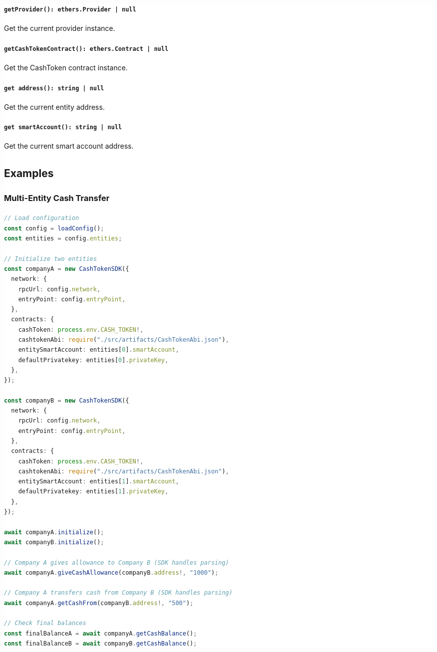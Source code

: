 #### `getProvider(): ethers.Provider | null`

Get the current provider instance.

#### `getCashTokenContract(): ethers.Contract | null`

Get the CashToken contract instance.

#### `get address(): string | null`

Get the current entity address.

#### `get smartAccount(): string | null`

Get the current smart account address.

## Examples

### Multi-Entity Cash Transfer

```typescript
// Load configuration
const config = loadConfig();
const entities = config.entities;

// Initialize two entities
const companyA = new CashTokenSDK({
  network: {
    rpcUrl: config.network,
    entryPoint: config.entryPoint,
  },
  contracts: {
    cashToken: process.env.CASH_TOKEN!,
    cashtokenAbi: require("./src/artifacts/CashTokenAbi.json"),
    entitySmartAccount: entities[0].smartAccount,
    defaultPrivatekey: entities[0].privateKey,
  },
});

const companyB = new CashTokenSDK({
  network: {
    rpcUrl: config.network,
    entryPoint: config.entryPoint,
  },
  contracts: {
    cashToken: process.env.CASH_TOKEN!,
    cashtokenAbi: require("./src/artifacts/CashTokenAbi.json"),
    entitySmartAccount: entities[1].smartAccount,
    defaultPrivatekey: entities[1].privateKey,
  },
});

await companyA.initialize();
await companyB.initialize();

// Company A gives allowance to Company B (SDK handles parsing)
await companyA.giveCashAllowance(companyB.address!, "1000");

// Company A transfers cash from Company B (SDK handles parsing)
await companyA.getCashFrom(companyB.address!, "500");

// Check final balances
const finalBalanceA = await companyA.getCashBalance();
const finalBalanceB = await companyB.getCashBalance();
```
